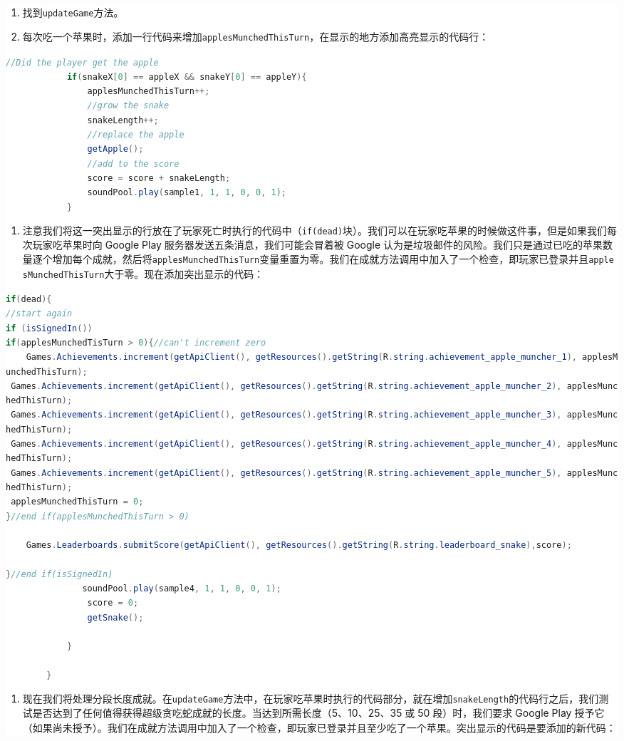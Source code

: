 1.  找到`updateGame`方法。

1.  每次吃一个苹果时，添加一行代码来增加`applesMunchedThisTurn`，在显示的地方添加高亮显示的代码行：

```java
//Did the player get the apple
            if(snakeX[0] == appleX && snakeY[0] == appleY){
                applesMunchedThisTurn++;
                //grow the snake
                snakeLength++;
                //replace the apple
                getApple();
                //add to the score
                score = score + snakeLength;
                soundPool.play(sample1, 1, 1, 0, 0, 1);
            }
```

1.  注意我们将这一突出显示的行放在了玩家死亡时执行的代码中（`if(dead)`块）。我们可以在玩家吃苹果的时候做这件事，但是如果我们每次玩家吃苹果时向 Google Play 服务器发送五条消息，我们可能会冒着被 Google 认为是垃圾邮件的风险。我们只是通过已吃的苹果数量逐个增加每个成就，然后将`applesMunchedThisTurn`变量重置为零。我们在成就方法调用中加入了一个检查，即玩家已登录并且`applesMunchedThisTurn`大于零。现在添加突出显示的代码：

```java
if(dead){
//start again
if (isSignedIn())
if(applesMunchedTisTurn > 0){//can't increment zero
    Games.Achievements.increment(getApiClient(), getResources().getString(R.string.achievement_apple_muncher_1), applesMunchedThisTurn);
 Games.Achievements.increment(getApiClient(), getResources().getString(R.string.achievement_apple_muncher_2), applesMunchedThisTurn);
 Games.Achievements.increment(getApiClient(), getResources().getString(R.string.achievement_apple_muncher_3), applesMunchedThisTurn);
 Games.Achievements.increment(getApiClient(), getResources().getString(R.string.achievement_apple_muncher_4), applesMunchedThisTurn);
 Games.Achievements.increment(getApiClient(), getResources().getString(R.string.achievement_apple_muncher_5), applesMunchedThisTurn);
 applesMunchedThisTurn = 0;
}//end if(applesMunchedThisTurn > 0)

    Games.Leaderboards.submitScore(getApiClient(), getResources().getString(R.string.leaderboard_snake),score);

}//end if(isSignedIn)
               soundPool.play(sample4, 1, 1, 0, 0, 1);
                score = 0;
                getSnake();

            }

        }
```

1.  现在我们将处理分段长度成就。在`updateGame`方法中，在玩家吃苹果时执行的代码部分，就在增加`snakeLength`的代码行之后，我们测试是否达到了任何值得获得超级贪吃蛇成就的长度。当达到所需长度（5、10、25、35 或 50 段）时，我们要求 Google Play 授予它（如果尚未授予）。我们在成就方法调用中加入了一个检查，即玩家已登录并且至少吃了一个苹果。突出显示的代码是要添加的新代码：
